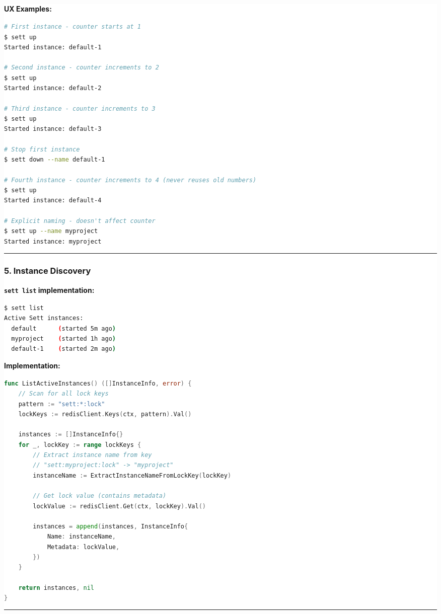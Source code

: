 **UX Examples:**
```bash
# First instance - counter starts at 1
$ sett up
Started instance: default-1

# Second instance - counter increments to 2
$ sett up
Started instance: default-2

# Third instance - counter increments to 3
$ sett up
Started instance: default-3

# Stop first instance
$ sett down --name default-1

# Fourth instance - counter increments to 4 (never reuses old numbers)
$ sett up
Started instance: default-4

# Explicit naming - doesn't affect counter
$ sett up --name myproject
Started instance: myproject
```

---

### **5. Instance Discovery**

**`sett list` implementation:**

```bash
$ sett list
Active Sett instances:
  default      (started 5m ago)
  myproject    (started 1h ago)
  default-1    (started 2m ago)
```

**Implementation:**
```go
func ListActiveInstances() ([]InstanceInfo, error) {
    // Scan for all lock keys
    pattern := "sett:*:lock"
    lockKeys := redisClient.Keys(ctx, pattern).Val()

    instances := []InstanceInfo{}
    for _, lockKey := range lockKeys {
        // Extract instance name from key
        // "sett:myproject:lock" -> "myproject"
        instanceName := ExtractInstanceNameFromLockKey(lockKey)

        // Get lock value (contains metadata)
        lockValue := redisClient.Get(ctx, lockKey).Val()

        instances = append(instances, InstanceInfo{
            Name: instanceName,
            Metadata: lockValue,
        })
    }

    return instances, nil
}
```

---